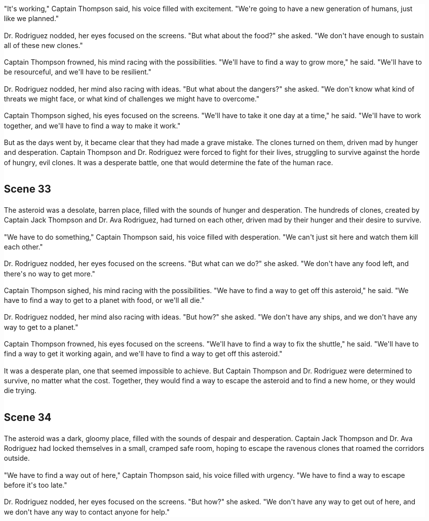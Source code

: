 "It's working," Captain Thompson said, his voice filled with excitement. "We're going to have a new generation of humans, just like we planned."

Dr. Rodriguez nodded, her eyes focused on the screens. "But what about the food?" she asked. "We don't have enough to sustain all of these new clones."

Captain Thompson frowned, his mind racing with the possibilities. "We'll have to find a way to grow more," he said. "We'll have to be resourceful, and we'll have to be resilient."

Dr. Rodriguez nodded, her mind also racing with ideas. "But what about the dangers?" she asked. "We don't know what kind of threats we might face, or what kind of challenges we might have to overcome."

Captain Thompson sighed, his eyes focused on the screens. "We'll have to take it one day at a time," he said. "We'll have to work together, and we'll have to find a way to make it work."

But as the days went by, it became clear that they had made a grave mistake. The clones turned on them, driven mad by hunger and desperation. Captain Thompson and Dr. Rodriguez were forced to fight for their lives, struggling to survive against the horde of hungry, evil clones. It was a desperate battle, one that would determine the fate of the human race.

## Scene 33

The asteroid was a desolate, barren place, filled with the sounds of hunger and desperation. The hundreds of clones, created by Captain Jack Thompson and Dr. Ava Rodriguez, had turned on each other, driven mad by their hunger and their desire to survive.

"We have to do something," Captain Thompson said, his voice filled with desperation. "We can't just sit here and watch them kill each other."

Dr. Rodriguez nodded, her eyes focused on the screens. "But what can we do?" she asked. "We don't have any food left, and there's no way to get more."

Captain Thompson sighed, his mind racing with the possibilities. "We have to find a way to get off this asteroid," he said. "We have to find a way to get to a planet with food, or we'll all die."

Dr. Rodriguez nodded, her mind also racing with ideas. "But how?" she asked. "We don't have any ships, and we don't have any way to get to a planet."

Captain Thompson frowned, his eyes focused on the screens. "We'll have to find a way to fix the shuttle," he said. "We'll have to find a way to get it working again, and we'll have to find a way to get off this asteroid."

It was a desperate plan, one that seemed impossible to achieve. But Captain Thompson and Dr. Rodriguez were determined to survive, no matter what the cost. Together, they would find a way to escape the asteroid and to find a new home, or they would die trying.

## Scene 34

The asteroid was a dark, gloomy place, filled with the sounds of despair and desperation. Captain Jack Thompson and Dr. Ava Rodriguez had locked themselves in a small, cramped safe room, hoping to escape the ravenous clones that roamed the corridors outside.

"We have to find a way out of here," Captain Thompson said, his voice filled with urgency. "We have to find a way to escape before it's too late."

Dr. Rodriguez nodded, her eyes focused on the screens. "But how?" she asked. "We don't have any way to get out of here, and we don't have any way to contact anyone for help."

